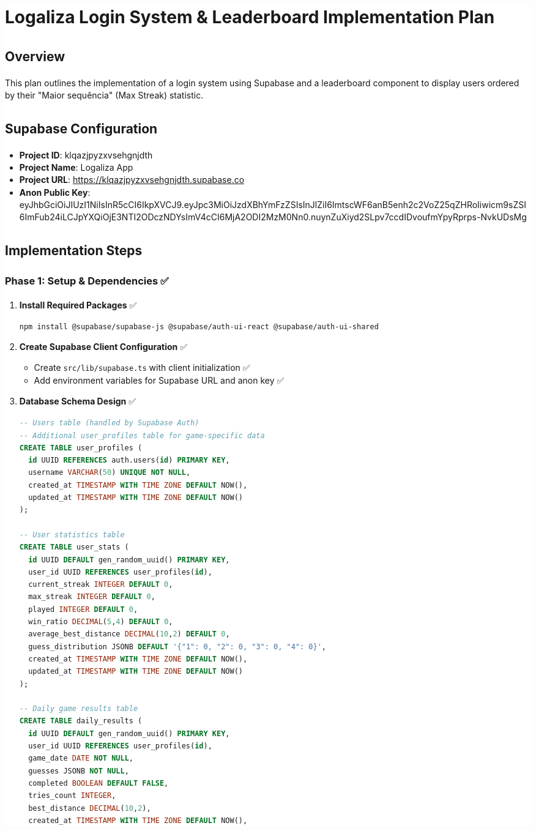 # Logaliza Login System & Leaderboard Implementation Plan

## Overview
This plan outlines the implementation of a login system using Supabase and a leaderboard component to display users ordered by their "Maior sequência" (Max Streak) statistic.

## Supabase Configuration
- **Project ID**: klqazjpyzxvsehgnjdth
- **Project Name**: Logaliza App
- **Project URL**: https://klqazjpyzxvsehgnjdth.supabase.co
- **Anon Public Key**: eyJhbGciOiJIUzI1NiIsInR5cCI6IkpXVCJ9.eyJpc3MiOiJzdXBhYmFzZSIsInJlZiI6ImtscWF6anB5enh2c2VoZ25qZHRoIiwicm9sZSI6ImFub24iLCJpYXQiOjE3NTI2ODczNDYsImV4cCI6MjA2ODI2MzM0Nn0.nuynZuXiyd2SLpv7ccdIDvoufmYpyRprps-NvkUDsMg

## Implementation Steps

### Phase 1: Setup & Dependencies ✅
1. **Install Required Packages** ✅
   ```bash
   npm install @supabase/supabase-js @supabase/auth-ui-react @supabase/auth-ui-shared
   ```

2. **Create Supabase Client Configuration** ✅
   - Create `src/lib/supabase.ts` with client initialization ✅
   - Add environment variables for Supabase URL and anon key ✅

3. **Database Schema Design** ✅
   ```sql
   -- Users table (handled by Supabase Auth)
   -- Additional user_profiles table for game-specific data
   CREATE TABLE user_profiles (
     id UUID REFERENCES auth.users(id) PRIMARY KEY,
     username VARCHAR(50) UNIQUE NOT NULL,
     created_at TIMESTAMP WITH TIME ZONE DEFAULT NOW(),
     updated_at TIMESTAMP WITH TIME ZONE DEFAULT NOW()
   );

   -- User statistics table
   CREATE TABLE user_stats (
     id UUID DEFAULT gen_random_uuid() PRIMARY KEY,
     user_id UUID REFERENCES user_profiles(id),
     current_streak INTEGER DEFAULT 0,
     max_streak INTEGER DEFAULT 0,
     played INTEGER DEFAULT 0,
     win_ratio DECIMAL(5,4) DEFAULT 0,
     average_best_distance DECIMAL(10,2) DEFAULT 0,
     guess_distribution JSONB DEFAULT '{"1": 0, "2": 0, "3": 0, "4": 0}',
     created_at TIMESTAMP WITH TIME ZONE DEFAULT NOW(),
     updated_at TIMESTAMP WITH TIME ZONE DEFAULT NOW()
   );

   -- Daily game results table
   CREATE TABLE daily_results (
     id UUID DEFAULT gen_random_uuid() PRIMARY KEY,
     user_id UUID REFERENCES user_profiles(id),
     game_date DATE NOT NULL,
     guesses JSONB NOT NULL,
     completed BOOLEAN DEFAULT FALSE,
     tries_count INTEGER,
     best_distance DECIMAL(10,2),
     created_at TIMESTAMP WITH TIME ZONE DEFAULT NOW(),
   ```